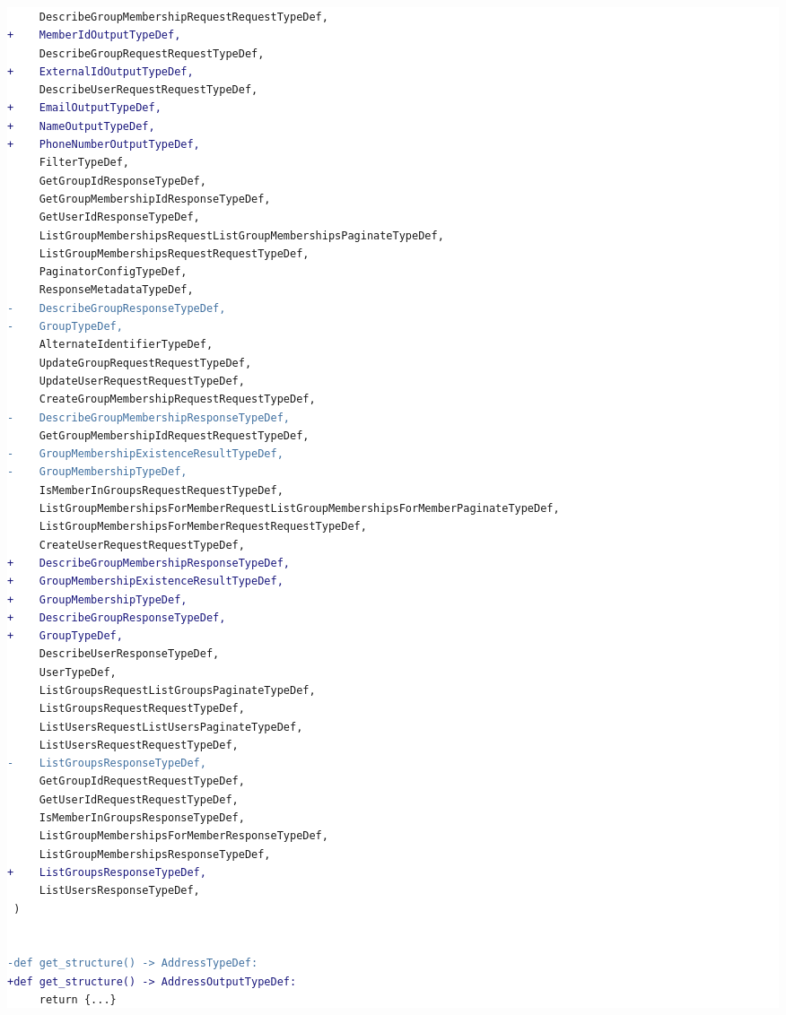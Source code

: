```diff
     DescribeGroupMembershipRequestRequestTypeDef,
+    MemberIdOutputTypeDef,
     DescribeGroupRequestRequestTypeDef,
+    ExternalIdOutputTypeDef,
     DescribeUserRequestRequestTypeDef,
+    EmailOutputTypeDef,
+    NameOutputTypeDef,
+    PhoneNumberOutputTypeDef,
     FilterTypeDef,
     GetGroupIdResponseTypeDef,
     GetGroupMembershipIdResponseTypeDef,
     GetUserIdResponseTypeDef,
     ListGroupMembershipsRequestListGroupMembershipsPaginateTypeDef,
     ListGroupMembershipsRequestRequestTypeDef,
     PaginatorConfigTypeDef,
     ResponseMetadataTypeDef,
-    DescribeGroupResponseTypeDef,
-    GroupTypeDef,
     AlternateIdentifierTypeDef,
     UpdateGroupRequestRequestTypeDef,
     UpdateUserRequestRequestTypeDef,
     CreateGroupMembershipRequestRequestTypeDef,
-    DescribeGroupMembershipResponseTypeDef,
     GetGroupMembershipIdRequestRequestTypeDef,
-    GroupMembershipExistenceResultTypeDef,
-    GroupMembershipTypeDef,
     IsMemberInGroupsRequestRequestTypeDef,
     ListGroupMembershipsForMemberRequestListGroupMembershipsForMemberPaginateTypeDef,
     ListGroupMembershipsForMemberRequestRequestTypeDef,
     CreateUserRequestRequestTypeDef,
+    DescribeGroupMembershipResponseTypeDef,
+    GroupMembershipExistenceResultTypeDef,
+    GroupMembershipTypeDef,
+    DescribeGroupResponseTypeDef,
+    GroupTypeDef,
     DescribeUserResponseTypeDef,
     UserTypeDef,
     ListGroupsRequestListGroupsPaginateTypeDef,
     ListGroupsRequestRequestTypeDef,
     ListUsersRequestListUsersPaginateTypeDef,
     ListUsersRequestRequestTypeDef,
-    ListGroupsResponseTypeDef,
     GetGroupIdRequestRequestTypeDef,
     GetUserIdRequestRequestTypeDef,
     IsMemberInGroupsResponseTypeDef,
     ListGroupMembershipsForMemberResponseTypeDef,
     ListGroupMembershipsResponseTypeDef,
+    ListGroupsResponseTypeDef,
     ListUsersResponseTypeDef,
 )
 
 
-def get_structure() -> AddressTypeDef:
+def get_structure() -> AddressOutputTypeDef:
     return {...}
 ```
 